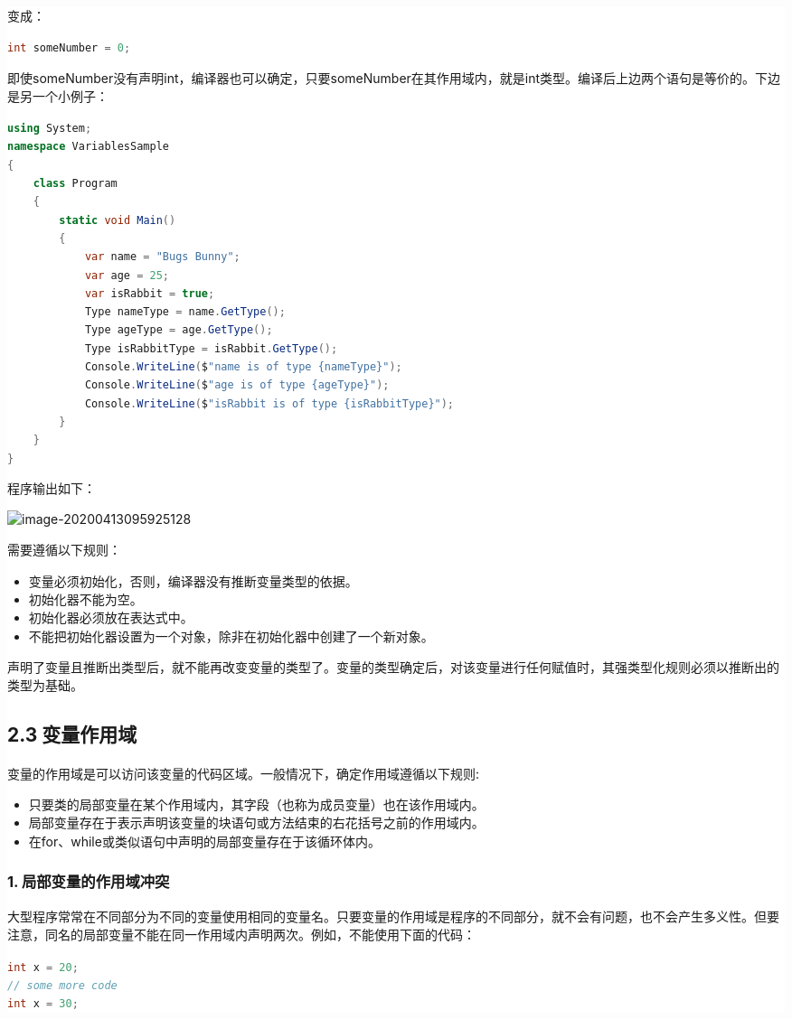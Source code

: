 变成：

```c#
int someNumber = 0;
```

即使someNumber没有声明int，编译器也可以确定，只要someNumber在其作用域内，就是int类型。编译后上边两个语句是等价的。下边是另一个小例子：

```c#
using System;
namespace VariablesSample
{
    class Program
    {
        static void Main()
        {
            var name = "Bugs Bunny";
            var age = 25;
            var isRabbit = true;
            Type nameType = name.GetType();
            Type ageType = age.GetType();
            Type isRabbitType = isRabbit.GetType();
            Console.WriteLine($"name is of type {nameType}");
            Console.WriteLine($"age is of type {ageType}");
            Console.WriteLine($"isRabbit is of type {isRabbitType}");
        }
    }
}
```

程序输出如下：

![image-20200413095925128](image-20200413095925128.png)

需要遵循以下规则：

- 变量必须初始化，否则，编译器没有推断变量类型的依据。
- 初始化器不能为空。
- 初始化器必须放在表达式中。
- 不能把初始化器设置为一个对象，除非在初始化器中创建了一个新对象。

声明了变量且推断出类型后，就不能再改变变量的类型了。变量的类型确定后，对该变量进行任何赋值时，其强类型化规则必须以推断出的类型为基础。

## 2.3 变量作用域

变量的作用域是可以访问该变量的代码区域。一般情况下，确定作用域遵循以下规则:

- 只要类的局部变量在某个作用域内，其字段（也称为成员变量）也在该作用域内。
- 局部变量存在于表示声明该变量的块语句或方法结束的右花括号之前的作用域内。
- 在for、while或类似语句中声明的局部变量存在于该循环体内。

### 1. 局部变量的作用域冲突

大型程序常常在不同部分为不同的变量使用相同的变量名。只要变量的作用域是程序的不同部分，就不会有问题，也不会产生多义性。但要注意，同名的局部变量不能在同一作用域内声明两次。例如，不能使用下面的代码：

```c#
int x = 20;
// some more code
int x = 30;
```
